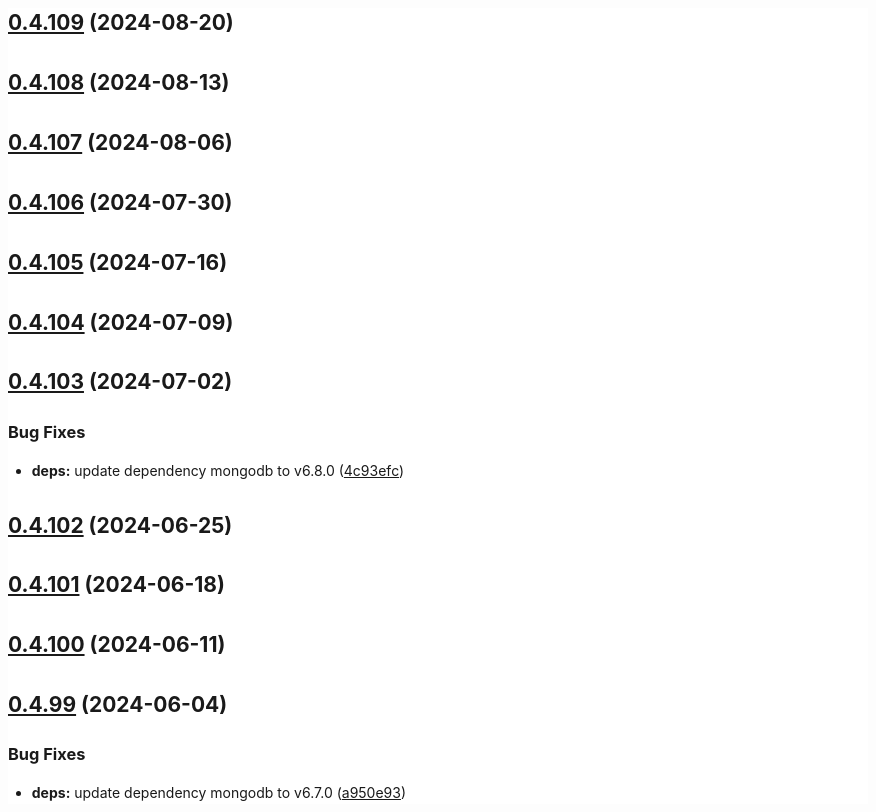 ## [0.4.109](https://github.com/antwika/store/compare/v0.4.108...v0.4.109) (2024-08-20)

## [0.4.108](https://github.com/antwika/store/compare/v0.4.107...v0.4.108) (2024-08-13)

## [0.4.107](https://github.com/antwika/store/compare/v0.4.106...v0.4.107) (2024-08-06)

## [0.4.106](https://github.com/antwika/store/compare/v0.4.105...v0.4.106) (2024-07-30)

## [0.4.105](https://github.com/antwika/store/compare/v0.4.104...v0.4.105) (2024-07-16)

## [0.4.104](https://github.com/antwika/store/compare/v0.4.103...v0.4.104) (2024-07-09)

## [0.4.103](https://github.com/antwika/store/compare/v0.4.102...v0.4.103) (2024-07-02)


### Bug Fixes

* **deps:** update dependency mongodb to v6.8.0 ([4c93efc](https://github.com/antwika/store/commit/4c93efc0453ff97bf4885e6f3c0b070c4b351cae))

## [0.4.102](https://github.com/antwika/store/compare/v0.4.101...v0.4.102) (2024-06-25)

## [0.4.101](https://github.com/antwika/store/compare/v0.4.100...v0.4.101) (2024-06-18)

## [0.4.100](https://github.com/antwika/store/compare/v0.4.99...v0.4.100) (2024-06-11)

## [0.4.99](https://github.com/antwika/store/compare/v0.4.98...v0.4.99) (2024-06-04)


### Bug Fixes

* **deps:** update dependency mongodb to v6.7.0 ([a950e93](https://github.com/antwika/store/commit/a950e9305ef50377e9b491dc7bcbf4f0c225bd8c))
